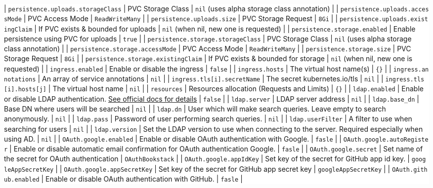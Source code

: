 | `persistence.uploads.storageClass`  | PVC Storage Class                                                                                                          | `nil` (uses alpha storage class annotation) |
| `persistence.uploads.accessMode`    | PVC Access Mode                                                                                                            | `ReadWriteMany`                             |
| `persistence.uploads.size`          | PVC Storage Request                                                                                                        | `8Gi`                                       |
| `persistence.uploads.existingClaim` | If PVC exists & bounded for uploads                                                                                        | `nil` (when nil, new one is requested)      |
| `persistence.storage.enabled`       | Enable persistence using PVC for uploads                                                                                   | `true`                                      |
| `persistence.storage.storageClass`  | PVC Storage Class                                                                                                          | `nil` (uses alpha storage class annotation) |
| `persistence.storage.accessMode`    | PVC Access Mode                                                                                                            | `ReadWriteMany`                             |
| `persistence.storage.size`          | PVC Storage Request                                                                                                        | `8Gi`                                       |
| `persistence.storage.existingClaim` | If PVC exists & bounded for storage                                                                                        | `nil` (when nil, new one is requested)      |
| `ingress.enabled`                   | Enable or disable the ingress                                                                                              | `false`                                     |
| `ingress.hosts`                     | The virtual host name(s)                                                                                                   | `{}`                                        |
| `ingress.annotations`               | An array of service annotations                                                                                            | `nil`                                       |
| `ingress.tls[i].secretName`         | The secret kubernetes.io/tls                                                                                               | `nil`                                       |
| `ingress.tls[i].hosts[j]`           | The virtual host name                                                                                                      | `nil`                                       |
| `resources`                         | Resources allocation (Requests and Limits)                                                                                 | `{}`                                        |
| `ldap.enabled`                      | Enable or disable LDAP authentication. [See official docs for details](https://www.bookstackapp.com/docs/admin/ldap-auth/) | `false`                                     |
| `ldap.server`                       | LDAP server address                                                                                                        | `nil`                                       |
| `ldap.base_dn`                      | Base DN where users will be searched                                                                                       | `nil`                                       |
| `ldap.dn`                           | User which will make search queries. Leave empty to search anonymously.                                                    | `nil`                                       |
| `ldap.pass`                         | Password of user performing search queries.                                                                                | `nil`                                       |
| `ldap.userFilter`                   | A filter to use when searching for users                                                                                   | `nil`                                       |
| `ldap.version`                      | Set the LDAP version to use when connecting to the server. Required especially when using AD.                              | `nil`                                       |
| `OAuth.google.enabled`              | Enable or disable OAuth authentication with Google.                                                                        | `fasle`                                     |
| `OAuth.google.autoRegister`         | Enable or disable automatic email confirmation for OAuth authentication Google.                                            | `fasle`                                     |
| `OAuth.google.secret`               | Set name of the secret for OAuth authentication                                                                            | `OAuthBookstack`                            |
| `OAuth.google.appIdKey`             | Set key of the secret for GitHub app id key.                                                                               | `googleAppSecretKey`                        |
| `OAuth.google.appSecretKey`         | Set key of the secret for GitHub app secret key                                                                            | `googleAppSecretKey`                        |
| `OAuth.github.enabled`              | Enable or disable OAuth authentication with GitHub.                                                                        | `fasle`                                     |